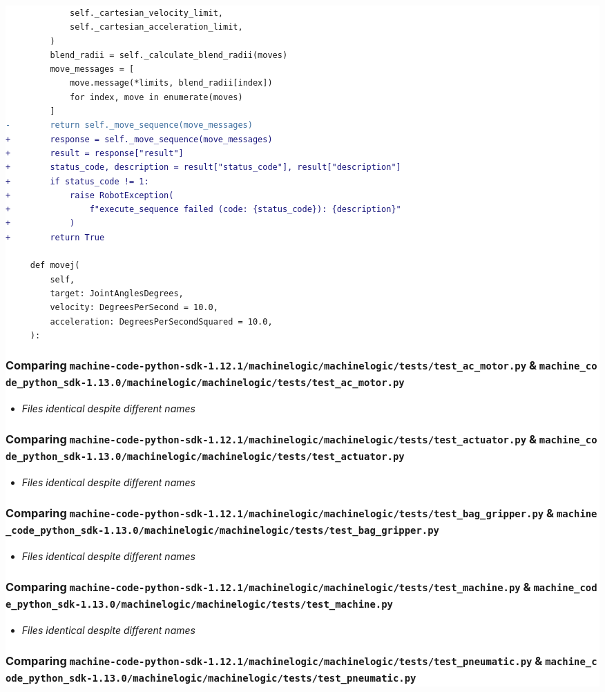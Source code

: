 ```diff
             self._cartesian_velocity_limit,
             self._cartesian_acceleration_limit,
         )
         blend_radii = self._calculate_blend_radii(moves)
         move_messages = [
             move.message(*limits, blend_radii[index])
             for index, move in enumerate(moves)
         ]
-        return self._move_sequence(move_messages)
+        response = self._move_sequence(move_messages)
+        result = response["result"]
+        status_code, description = result["status_code"], result["description"]
+        if status_code != 1:
+            raise RobotException(
+                f"execute_sequence failed (code: {status_code}): {description}"
+            )
+        return True
 
     def movej(
         self,
         target: JointAnglesDegrees,
         velocity: DegreesPerSecond = 10.0,
         acceleration: DegreesPerSecondSquared = 10.0,
     ):
```

### Comparing `machine-code-python-sdk-1.12.1/machinelogic/machinelogic/tests/test_ac_motor.py` & `machine_code_python_sdk-1.13.0/machinelogic/machinelogic/tests/test_ac_motor.py`

 * *Files identical despite different names*

### Comparing `machine-code-python-sdk-1.12.1/machinelogic/machinelogic/tests/test_actuator.py` & `machine_code_python_sdk-1.13.0/machinelogic/machinelogic/tests/test_actuator.py`

 * *Files identical despite different names*

### Comparing `machine-code-python-sdk-1.12.1/machinelogic/machinelogic/tests/test_bag_gripper.py` & `machine_code_python_sdk-1.13.0/machinelogic/machinelogic/tests/test_bag_gripper.py`

 * *Files identical despite different names*

### Comparing `machine-code-python-sdk-1.12.1/machinelogic/machinelogic/tests/test_machine.py` & `machine_code_python_sdk-1.13.0/machinelogic/machinelogic/tests/test_machine.py`

 * *Files identical despite different names*

### Comparing `machine-code-python-sdk-1.12.1/machinelogic/machinelogic/tests/test_pneumatic.py` & `machine_code_python_sdk-1.13.0/machinelogic/machinelogic/tests/test_pneumatic.py`

